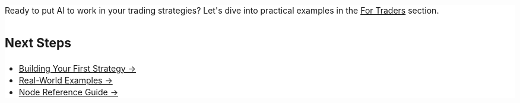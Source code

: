 
Ready to put AI to work in your trading strategies? Let's dive into practical examples in the [For Traders](../for-traders/) section.

## Next Steps
- [Building Your First Strategy →](../for-traders/first-strategy.md)
- [Real-World Examples →](../for-traders/real-world-examples.md)
- [Node Reference Guide →](../for-traders/node-reference-guide.md)
